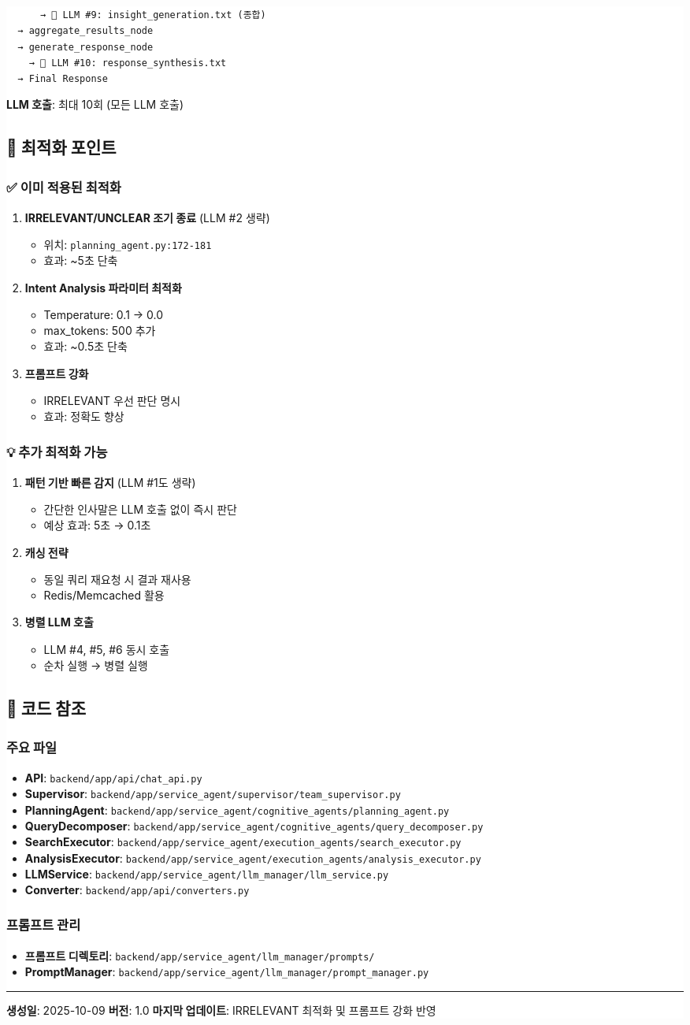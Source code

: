 ```
      → 🤖 LLM #9: insight_generation.txt (종합)
  → aggregate_results_node
  → generate_response_node
    → 🤖 LLM #10: response_synthesis.txt
  → Final Response
```
**LLM 호출**: 최대 10회 (모든 LLM 호출)

## 🎯 최적화 포인트

### ✅ 이미 적용된 최적화
1. **IRRELEVANT/UNCLEAR 조기 종료** (LLM #2 생략)
   - 위치: `planning_agent.py:172-181`
   - 효과: ~5초 단축

2. **Intent Analysis 파라미터 최적화**
   - Temperature: 0.1 → 0.0
   - max_tokens: 500 추가
   - 효과: ~0.5초 단축

3. **프롬프트 강화**
   - IRRELEVANT 우선 판단 명시
   - 효과: 정확도 향상

### 💡 추가 최적화 가능
1. **패턴 기반 빠른 감지** (LLM #1도 생략)
   - 간단한 인사말은 LLM 호출 없이 즉시 판단
   - 예상 효과: 5초 → 0.1초

2. **캐싱 전략**
   - 동일 쿼리 재요청 시 결과 재사용
   - Redis/Memcached 활용

3. **병렬 LLM 호출**
   - LLM #4, #5, #6 동시 호출
   - 순차 실행 → 병렬 실행

## 📌 코드 참조

### 주요 파일
- **API**: `backend/app/api/chat_api.py`
- **Supervisor**: `backend/app/service_agent/supervisor/team_supervisor.py`
- **PlanningAgent**: `backend/app/service_agent/cognitive_agents/planning_agent.py`
- **QueryDecomposer**: `backend/app/service_agent/cognitive_agents/query_decomposer.py`
- **SearchExecutor**: `backend/app/service_agent/execution_agents/search_executor.py`
- **AnalysisExecutor**: `backend/app/service_agent/execution_agents/analysis_executor.py`
- **LLMService**: `backend/app/service_agent/llm_manager/llm_service.py`
- **Converter**: `backend/app/api/converters.py`

### 프롬프트 관리
- **프롬프트 디렉토리**: `backend/app/service_agent/llm_manager/prompts/`
- **PromptManager**: `backend/app/service_agent/llm_manager/prompt_manager.py`

---

**생성일**: 2025-10-09
**버전**: 1.0
**마지막 업데이트**: IRRELEVANT 최적화 및 프롬프트 강화 반영
